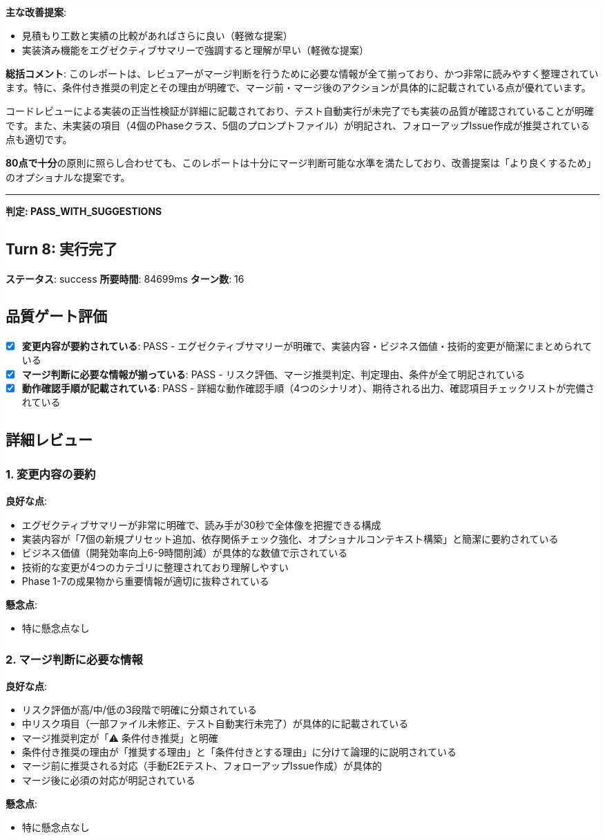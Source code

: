**主な改善提案**:
- 見積もり工数と実績の比較があればさらに良い（軽微な提案）
- 実装済み機能をエグゼクティブサマリーで強調すると理解が早い（軽微な提案）

**総括コメント**:
このレポートは、レビュアーがマージ判断を行うために必要な情報が全て揃っており、かつ非常に読みやすく整理されています。特に、条件付き推奨の判定とその理由が明確で、マージ前・マージ後のアクションが具体的に記載されている点が優れています。

コードレビューによる実装の正当性検証が詳細に記載されており、テスト自動実行が未完了でも実装の品質が確認されていることが明確です。また、未実装の項目（4個のPhaseクラス、5個のプロンプトファイル）が明記され、フォローアップIssue作成が推奨されている点も適切です。

**80点で十分**の原則に照らし合わせても、このレポートは十分にマージ判断可能な水準を満たしており、改善提案は「より良くするため」のオプショナルな提案です。

---
**判定: PASS_WITH_SUGGESTIONS**

## Turn 8: 実行完了

**ステータス**: success
**所要時間**: 84699ms
**ターン数**: 16

## 品質ゲート評価

- [x] **変更内容が要約されている**: PASS - エグゼクティブサマリーが明確で、実装内容・ビジネス価値・技術的変更が簡潔にまとめられている
- [x] **マージ判断に必要な情報が揃っている**: PASS - リスク評価、マージ推奨判定、判定理由、条件が全て明記されている
- [x] **動作確認手順が記載されている**: PASS - 詳細な動作確認手順（4つのシナリオ）、期待される出力、確認項目チェックリストが完備されている

## 詳細レビュー

### 1. 変更内容の要約

**良好な点**:
- エグゼクティブサマリーが非常に明確で、読み手が30秒で全体像を把握できる構成
- 実装内容が「7個の新規プリセット追加、依存関係チェック強化、オプショナルコンテキスト構築」と簡潔に要約されている
- ビジネス価値（開発効率向上6-9時間削減）が具体的な数値で示されている
- 技術的な変更が4つのカテゴリに整理されており理解しやすい
- Phase 1-7の成果物から重要情報が適切に抜粋されている

**懸念点**:
- 特に懸念点なし

### 2. マージ判断に必要な情報

**良好な点**:
- リスク評価が高/中/低の3段階で明確に分類されている
- 中リスク項目（一部ファイル未修正、テスト自動実行未完了）が具体的に記載されている
- マージ推奨判定が「⚠️ 条件付き推奨」と明確
- 条件付き推奨の理由が「推奨する理由」と「条件付きとする理由」に分けて論理的に説明されている
- マージ前に推奨される対応（手動E2Eテスト、フォローアップIssue作成）が具体的
- マージ後に必須の対応が明記されている

**懸念点**:
- 特に懸念点なし
